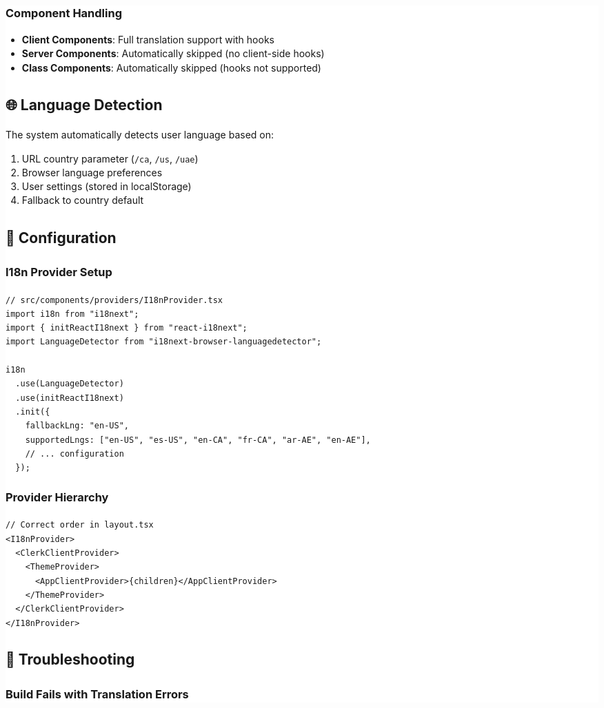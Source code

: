 ### Component Handling

- **Client Components**: Full translation support with hooks
- **Server Components**: Automatically skipped (no client-side hooks)
- **Class Components**: Automatically skipped (hooks not supported)

## 🌐 Language Detection

The system automatically detects user language based on:

1. URL country parameter (`/ca`, `/us`, `/uae`)
2. Browser language preferences
3. User settings (stored in localStorage)
4. Fallback to country default

## 🔧 Configuration

### I18n Provider Setup

```tsx
// src/components/providers/I18nProvider.tsx
import i18n from "i18next";
import { initReactI18next } from "react-i18next";
import LanguageDetector from "i18next-browser-languagedetector";

i18n
  .use(LanguageDetector)
  .use(initReactI18next)
  .init({
    fallbackLng: "en-US",
    supportedLngs: ["en-US", "es-US", "en-CA", "fr-CA", "ar-AE", "en-AE"],
    // ... configuration
  });
```

### Provider Hierarchy

```tsx
// Correct order in layout.tsx
<I18nProvider>
  <ClerkClientProvider>
    <ThemeProvider>
      <AppClientProvider>{children}</AppClientProvider>
    </ThemeProvider>
  </ClerkClientProvider>
</I18nProvider>
```

## 🚨 Troubleshooting

### Build Fails with Translation Errors
